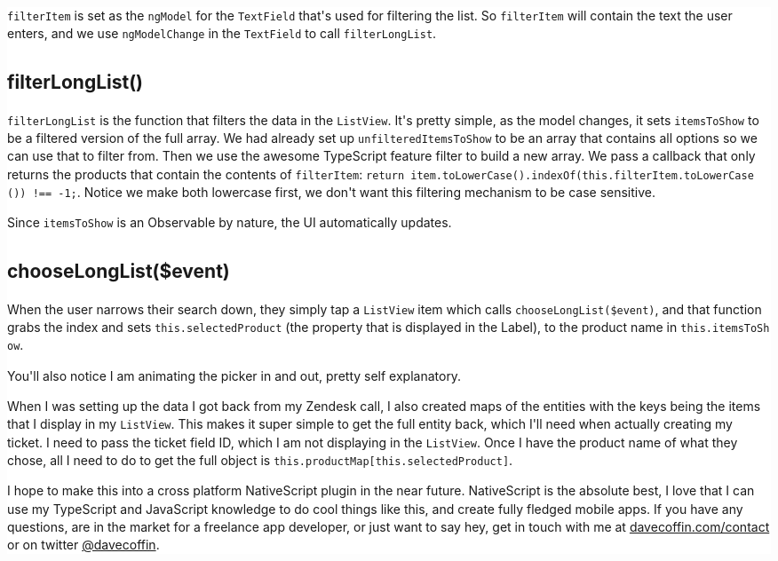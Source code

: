 `filterItem` is set as the `ngModel` for the `TextField` that's used for filtering the list. So `filterItem` will contain the text the user enters, and we use `ngModelChange` in the `TextField` to call `filterLongList`.

## filterLongList()

`filterLongList` is the function that filters the data in the `ListView`. It's pretty simple, as the model changes, it sets `itemsToShow` to be a filtered version of the full array. We had already set up `unfilteredItemsToShow` to be an array that contains all options so we can use that to filter from. Then we use the awesome TypeScript feature filter to build a new array. We pass a callback that only returns the products that contain the contents of `filterItem`: `return item.toLowerCase().indexOf(this.filterItem.toLowerCase()) !== -1;`. Notice we make both lowercase first, we don't want this filtering mechanism to be case sensitive.

Since `itemsToShow` is an Observable by nature, the UI automatically updates.

## chooseLongList($event)

When the user narrows their search down, they simply tap a `ListView` item which calls `chooseLongList($event)`, and that function grabs the index and sets `this.selectedProduct` (the property that is displayed in the Label), to the product name in `this.itemsToShow`.

You'll also notice I am animating the picker in and out, pretty self explanatory.

When I was setting up the data I got back from my Zendesk call, I also created maps of the entities with the keys being the items that I display in my `ListView`. This makes it super simple to get the full entity back, which I'll need when actually creating my ticket. I need to pass the ticket field ID, which I am not displaying in the `ListView`. Once I have the product name of what they chose, all I need to do to get the full object is `this.productMap[this.selectedProduct]`.

I hope to make this into a cross platform NativeScript plugin in the near future. NativeScript is the absolute best, I love that I can use my TypeScript and JavaScript knowledge to do cool things like this, and create fully fledged mobile apps. If you have any questions, are in the market for a freelance app developer, or just want to say hey, get in touch with me at [davecoffin.com/contact](http://davecoffin.com/contact) or on twitter [@davecoffin](https://twitter.com/davecoffin).
